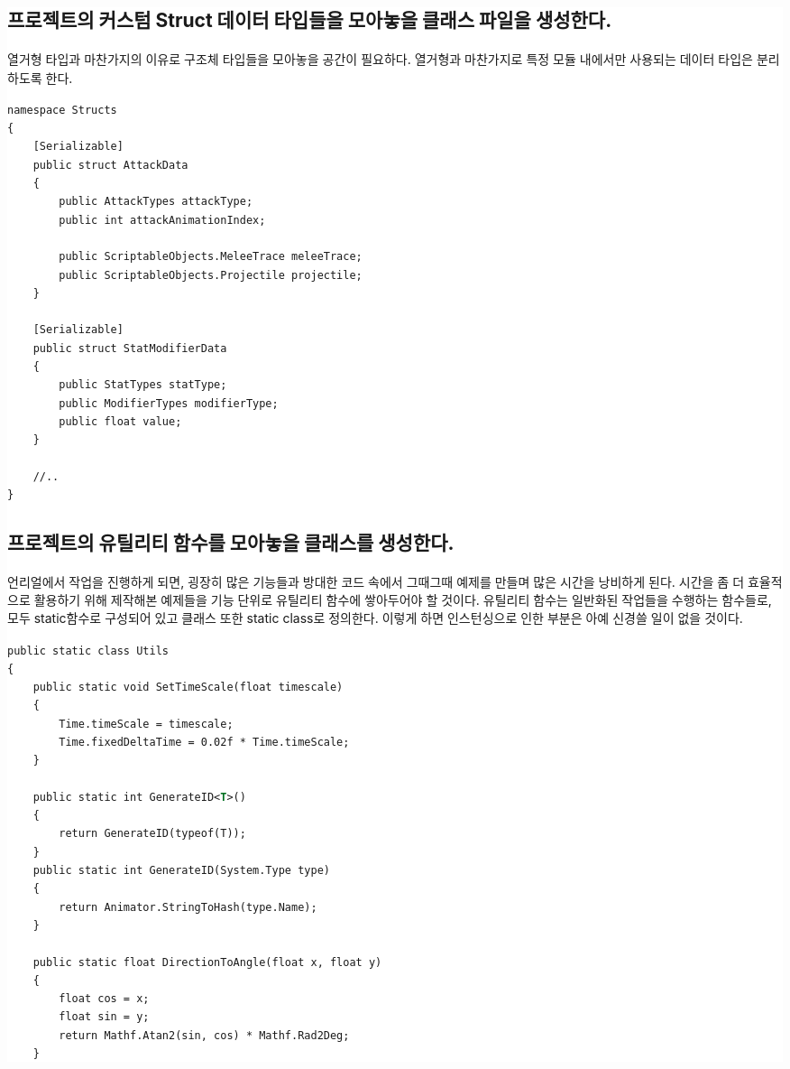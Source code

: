  

 

## **프로젝트의 커스텀 Struct 데이터 타입들을 모아놓을 클래스 파일을 생성한다.**

열거형 타입과 마찬가지의 이유로 구조체 타입들을 모아놓을 공간이 필요하다. 열거형과 마찬가지로 특정 모듈 내에서만 사용되는 데이터 타입은 분리하도록 한다.


```xml
namespace Structs
{
	[Serializable]
	public struct AttackData
	{
		public AttackTypes attackType;
		public int attackAnimationIndex;

		public ScriptableObjects.MeleeTrace meleeTrace;
		public ScriptableObjects.Projectile projectile;
	}

	[Serializable]
	public struct StatModifierData
	{
		public StatTypes statType;
		public ModifierTypes modifierType;
		public float value;
	}

	//..
}
```

 

## **프로젝트의 유틸리티 함수를 모아놓을 클래스를 생성한다.**

언리얼에서 작업을 진행하게 되면, 굉장히 많은 기능들과 방대한 코드 속에서 그때그때 예제를 만들며 많은 시간을 낭비하게 된다. 시간을 좀 더 효율적으로 활용하기 위해 제작해본 예제들을 기능 단위로 유틸리티 함수에 쌓아두어야 할 것이다. 유틸리티 함수는 일반화된 작업들을 수행하는 함수들로, 모두 static함수로 구성되어 있고 클래스 또한 static class로 정의한다. 이렇게 하면 인스턴싱으로 인한 부분은 아예 신경쓸 일이 없을 것이다.

 

```xml
public static class Utils
{
	public static void SetTimeScale(float timescale)
	{
		Time.timeScale = timescale;
		Time.fixedDeltaTime = 0.02f * Time.timeScale;
	}

	public static int GenerateID<T>()
	{
		return GenerateID(typeof(T));
	}
	public static int GenerateID(System.Type type)
	{
		return Animator.StringToHash(type.Name);
	}

	public static float DirectionToAngle(float x, float y)
	{
		float cos = x;
		float sin = y;
		return Mathf.Atan2(sin, cos) * Mathf.Rad2Deg;
	}
```